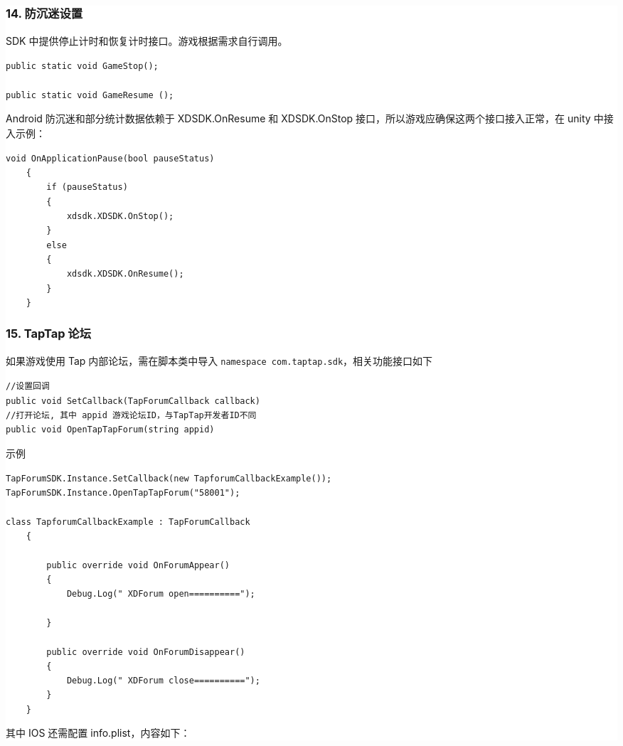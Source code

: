 <a name="2.14"></a>

### 14. 防沉迷设置

SDK 中提供停止计时和恢复计时接口。游戏根据需求自行调用。

```
public static void GameStop();

public static void GameResume ();

```

Android 防沉迷和部分统计数据依赖于 XDSDK.OnResume 和 XDSDK.OnStop 接口，所以游戏应确保这两个接口接入正常，在 unity 中接入示例：

```
void OnApplicationPause(bool pauseStatus)
    {
        if (pauseStatus)
        {
			xdsdk.XDSDK.OnStop();
        }
        else
        {
			xdsdk.XDSDK.OnResume();
        }
    }
```

<a name="2.15"></a>

### 15. TapTap 论坛

如果游戏使用 Tap 内部论坛，需在脚本类中导入 `namespace com.taptap.sdk`，相关功能接口如下

```
//设置回调
public void SetCallback(TapForumCallback callback)
//打开论坛, 其中 appid 游戏论坛ID，与TapTap开发者ID不同
public void OpenTapTapForum(string appid)

```

示例

```
TapForumSDK.Instance.SetCallback(new TapforumCallbackExample());
TapForumSDK.Instance.OpenTapTapForum("58001");

class TapforumCallbackExample : TapForumCallback
	{

		public override void OnForumAppear()
		{
			Debug.Log(" XDForum open==========");
	
		}

		public override void OnForumDisappear()
		{
			Debug.Log(" XDForum close==========");
		}
	}
```
其中 IOS 还需配置 info.plist，内容如下： 
